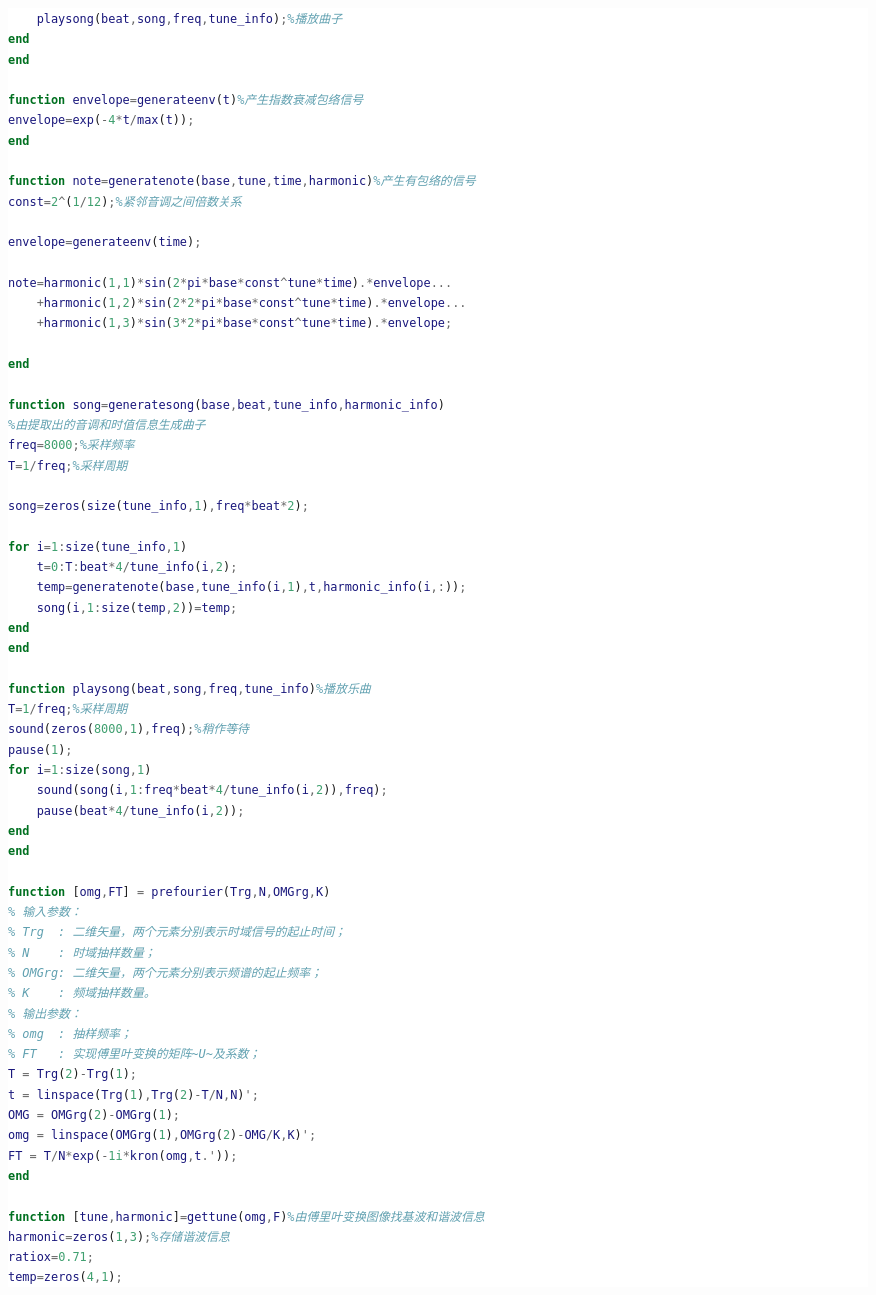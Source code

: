 ```matlab
    playsong(beat,song,freq,tune_info);%播放曲子
end
end

function envelope=generateenv(t)%产生指数衰减包络信号
envelope=exp(-4*t/max(t));
end

function note=generatenote(base,tune,time,harmonic)%产生有包络的信号
const=2^(1/12);%紧邻音调之间倍数关系

envelope=generateenv(time);

note=harmonic(1,1)*sin(2*pi*base*const^tune*time).*envelope...
    +harmonic(1,2)*sin(2*2*pi*base*const^tune*time).*envelope...
    +harmonic(1,3)*sin(3*2*pi*base*const^tune*time).*envelope;

end

function song=generatesong(base,beat,tune_info,harmonic_info)
%由提取出的音调和时值信息生成曲子
freq=8000;%采样频率
T=1/freq;%采样周期

song=zeros(size(tune_info,1),freq*beat*2);

for i=1:size(tune_info,1)
    t=0:T:beat*4/tune_info(i,2);
    temp=generatenote(base,tune_info(i,1),t,harmonic_info(i,:));
    song(i,1:size(temp,2))=temp;
end
end

function playsong(beat,song,freq,tune_info)%播放乐曲
T=1/freq;%采样周期
sound(zeros(8000,1),freq);%稍作等待
pause(1);
for i=1:size(song,1)
    sound(song(i,1:freq*beat*4/tune_info(i,2)),freq);
    pause(beat*4/tune_info(i,2));
end
end

function [omg,FT] = prefourier(Trg,N,OMGrg,K)
% 输入参数： 
% Trg  : 二维矢量，两个元素分别表示时域信号的起止时间；
% N    : 时域抽样数量；
% OMGrg: 二维矢量，两个元素分别表示频谱的起止频率；
% K    : 频域抽样数量。
% 输出参数：
% omg  : 抽样频率；
% FT   : 实现傅里叶变换的矩阵~U~及系数；
T = Trg(2)-Trg(1);
t = linspace(Trg(1),Trg(2)-T/N,N)';
OMG = OMGrg(2)-OMGrg(1);
omg = linspace(OMGrg(1),OMGrg(2)-OMG/K,K)';
FT = T/N*exp(-1i*kron(omg,t.'));
end

function [tune,harmonic]=gettune(omg,F)%由傅里叶变换图像找基波和谐波信息
harmonic=zeros(1,3);%存储谐波信息
ratiox=0.71;
temp=zeros(4,1);
```